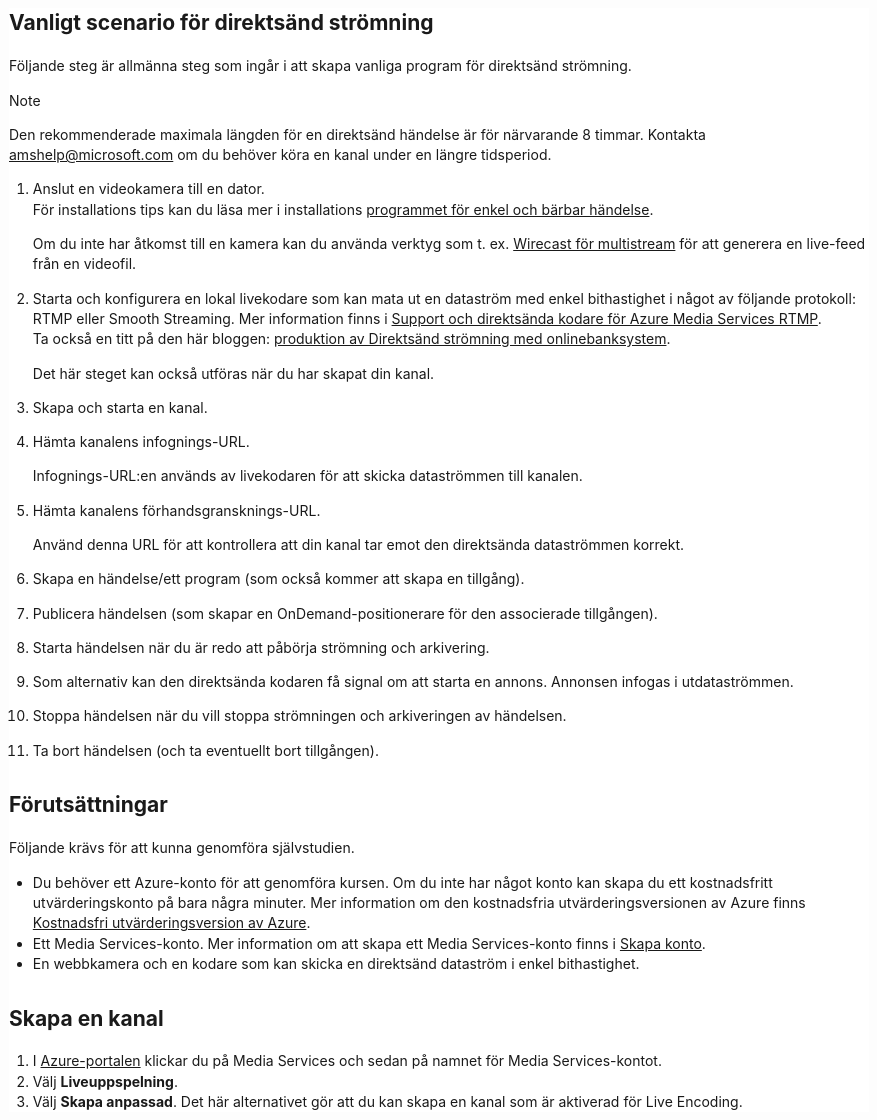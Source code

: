 ## <a name="common-live-streaming-scenario"></a>Vanligt scenario för direktsänd strömning
Följande steg är allmänna steg som ingår i att skapa vanliga program för direktsänd strömning.

> [!NOTE]
> Den rekommenderade maximala längden för en direktsänd händelse är för närvarande 8 timmar. Kontakta amshelp@microsoft.com om du behöver köra en kanal under en längre tidsperiod.

1. Anslut en videokamera till en dator. <br/>För installations tips kan du läsa mer i installations [programmet för enkel och bärbar händelse]( https://link.medium.com/KNTtiN6IeT).

    Om du inte har åtkomst till en kamera kan du använda verktyg som t. ex. [Wirecast för multistream](media-services-configure-wirecast-live-encoder.md) för att generera en live-feed från en videofil.
1. Starta och konfigurera en lokal livekodare som kan mata ut en dataström med enkel bithastighet i något av följande protokoll: RTMP eller Smooth Streaming. Mer information finns i [Support och direktsända kodare för Azure Media Services RTMP](https://go.microsoft.com/fwlink/?LinkId=532824). <br/>Ta också en titt på den här bloggen: [produktion av Direktsänd strömning med onlinebanksystem](https://link.medium.com/ttuwHpaJeT).

    Det här steget kan också utföras när du har skapat din kanal.
1. Skapa och starta en kanal. 
1. Hämta kanalens infognings-URL. 

    Infognings-URL:en används av livekodaren för att skicka dataströmmen till kanalen.
1. Hämta kanalens förhandsgransknings-URL. 

    Använd denna URL för att kontrollera att din kanal tar emot den direktsända dataströmmen korrekt.
1. Skapa en händelse/ett program (som också kommer att skapa en tillgång). 
1. Publicera händelsen (som skapar en OnDemand-positionerare för den associerade tillgången).    
1. Starta händelsen när du är redo att påbörja strömning och arkivering.
1. Som alternativ kan den direktsända kodaren få signal om att starta en annons. Annonsen infogas i utdataströmmen.
1. Stoppa händelsen när du vill stoppa strömningen och arkiveringen av händelsen.
1. Ta bort händelsen (och ta eventuellt bort tillgången).   

## <a name="prerequisites"></a>Förutsättningar

Följande krävs för att kunna genomföra självstudien.

* Du behöver ett Azure-konto för att genomföra kursen. Om du inte har något konto kan skapa du ett kostnadsfritt utvärderingskonto på bara några minuter. 
  Mer information om den kostnadsfria utvärderingsversionen av Azure finns [Kostnadsfri utvärderingsversion av Azure](https://azure.microsoft.com/pricing/free-trial/).
* Ett Media Services-konto. Mer information om att skapa ett Media Services-konto finns i [Skapa konto](media-services-portal-create-account.md).
* En webbkamera och en kodare som kan skicka en direktsänd dataström i enkel bithastighet.

## <a name="create-a-channel"></a>Skapa en kanal

1. I [Azure-portalen](https://portal.azure.com/) klickar du på Media Services och sedan på namnet för Media Services-kontot.
2. Välj **Liveuppspelning**.
3. Välj **Skapa anpassad**. Det här alternativet gör att du kan skapa en kanal som är aktiverad för Live Encoding.
